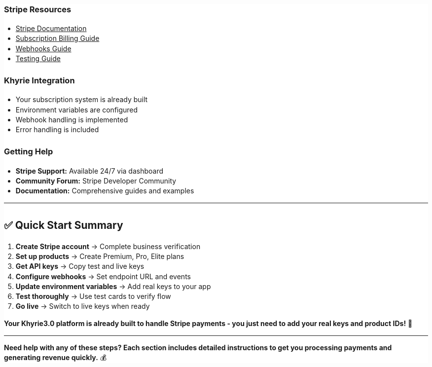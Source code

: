 ### **Stripe Resources**
- [Stripe Documentation](https://stripe.com/docs)
- [Subscription Billing Guide](https://stripe.com/docs/billing/subscriptions)
- [Webhooks Guide](https://stripe.com/docs/webhooks)
- [Testing Guide](https://stripe.com/docs/testing)

### **Khyrie Integration**
- Your subscription system is already built
- Environment variables are configured
- Webhook handling is implemented
- Error handling is included

### **Getting Help**
- **Stripe Support:** Available 24/7 via dashboard
- **Community Forum:** Stripe Developer Community
- **Documentation:** Comprehensive guides and examples

---

## ✅ **Quick Start Summary**

1. **Create Stripe account** → Complete business verification
2. **Set up products** → Create Premium, Pro, Elite plans  
3. **Get API keys** → Copy test and live keys
4. **Configure webhooks** → Set endpoint URL and events
5. **Update environment variables** → Add real keys to your app
6. **Test thoroughly** → Use test cards to verify flow
7. **Go live** → Switch to live keys when ready

**Your Khyrie3.0 platform is already built to handle Stripe payments - you just need to add your real keys and product IDs!** 🚀

---

**Need help with any of these steps? Each section includes detailed instructions to get you processing payments and generating revenue quickly.** 💰